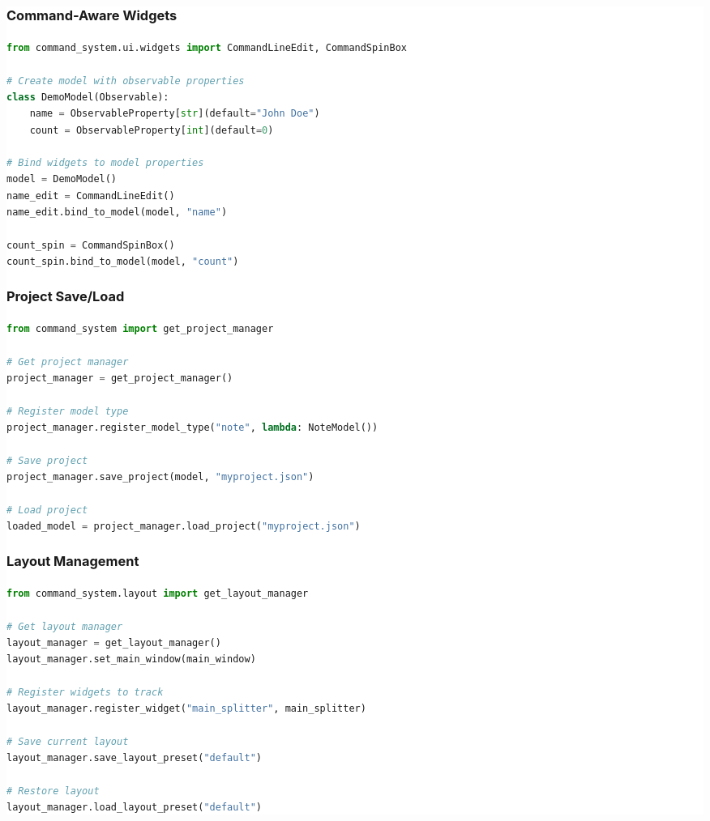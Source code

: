 ### Command-Aware Widgets

```python
from command_system.ui.widgets import CommandLineEdit, CommandSpinBox

# Create model with observable properties
class DemoModel(Observable):
    name = ObservableProperty[str](default="John Doe")
    count = ObservableProperty[int](default=0)

# Bind widgets to model properties
model = DemoModel()
name_edit = CommandLineEdit()
name_edit.bind_to_model(model, "name")

count_spin = CommandSpinBox()
count_spin.bind_to_model(model, "count")
```

### Project Save/Load

```python
from command_system import get_project_manager

# Get project manager
project_manager = get_project_manager()

# Register model type
project_manager.register_model_type("note", lambda: NoteModel())

# Save project
project_manager.save_project(model, "myproject.json")

# Load project
loaded_model = project_manager.load_project("myproject.json")
```

### Layout Management

```python
from command_system.layout import get_layout_manager

# Get layout manager
layout_manager = get_layout_manager()
layout_manager.set_main_window(main_window)

# Register widgets to track
layout_manager.register_widget("main_splitter", main_splitter)

# Save current layout
layout_manager.save_layout_preset("default")

# Restore layout
layout_manager.load_layout_preset("default")
```
